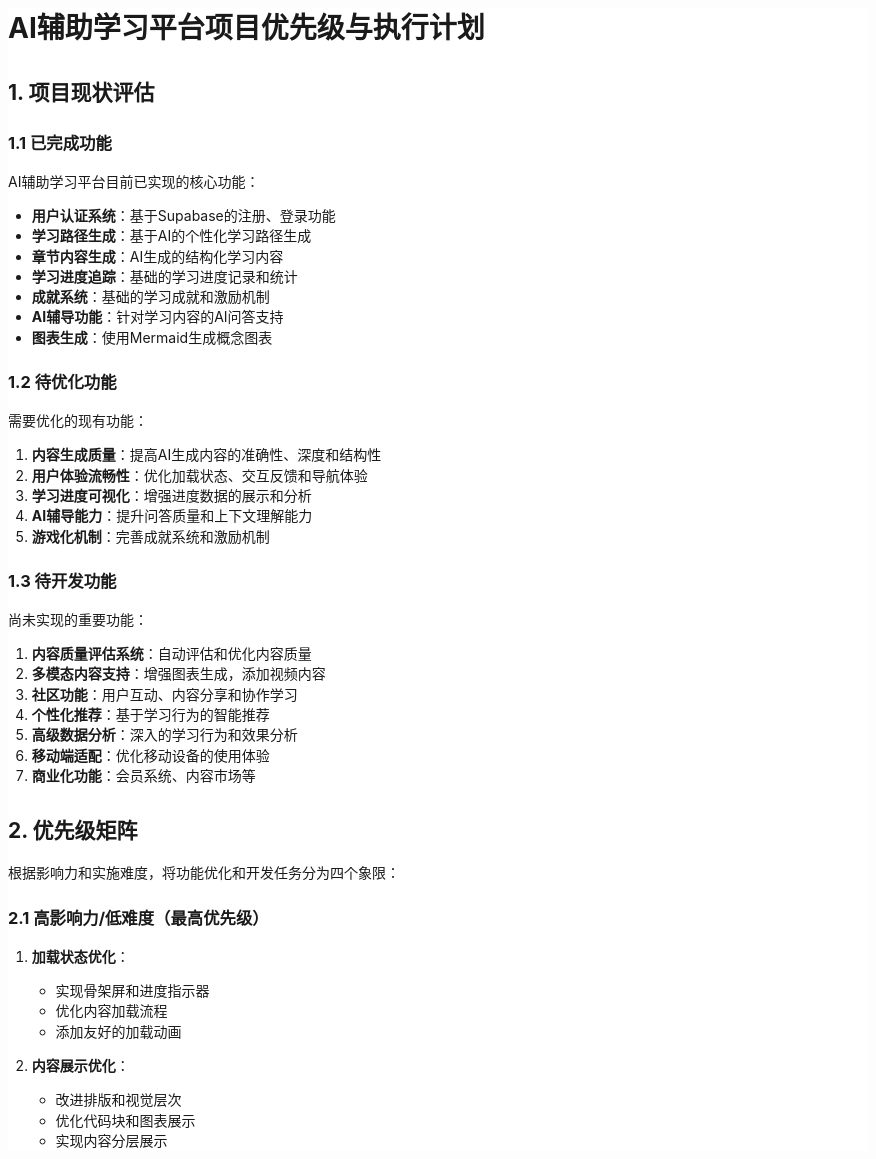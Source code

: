 # AI辅助学习平台项目优先级与执行计划

## 1. 项目现状评估

### 1.1 已完成功能

AI辅助学习平台目前已实现的核心功能：

- **用户认证系统**：基于Supabase的注册、登录功能
- **学习路径生成**：基于AI的个性化学习路径生成
- **章节内容生成**：AI生成的结构化学习内容
- **学习进度追踪**：基础的学习进度记录和统计
- **成就系统**：基础的学习成就和激励机制
- **AI辅导功能**：针对学习内容的AI问答支持
- **图表生成**：使用Mermaid生成概念图表

### 1.2 待优化功能

需要优化的现有功能：

1. **内容生成质量**：提高AI生成内容的准确性、深度和结构性
2. **用户体验流畅性**：优化加载状态、交互反馈和导航体验
3. **学习进度可视化**：增强进度数据的展示和分析
4. **AI辅导能力**：提升问答质量和上下文理解能力
5. **游戏化机制**：完善成就系统和激励机制

### 1.3 待开发功能

尚未实现的重要功能：

1. **内容质量评估系统**：自动评估和优化内容质量
2. **多模态内容支持**：增强图表生成，添加视频内容
3. **社区功能**：用户互动、内容分享和协作学习
4. **个性化推荐**：基于学习行为的智能推荐
5. **高级数据分析**：深入的学习行为和效果分析
6. **移动端适配**：优化移动设备的使用体验
7. **商业化功能**：会员系统、内容市场等

## 2. 优先级矩阵

根据影响力和实施难度，将功能优化和开发任务分为四个象限：

### 2.1 高影响力/低难度（最高优先级）

1. **加载状态优化**：
   - 实现骨架屏和进度指示器
   - 优化内容加载流程
   - 添加友好的加载动画

2. **内容展示优化**：
   - 改进排版和视觉层次
   - 优化代码块和图表展示
   - 实现内容分层展示
